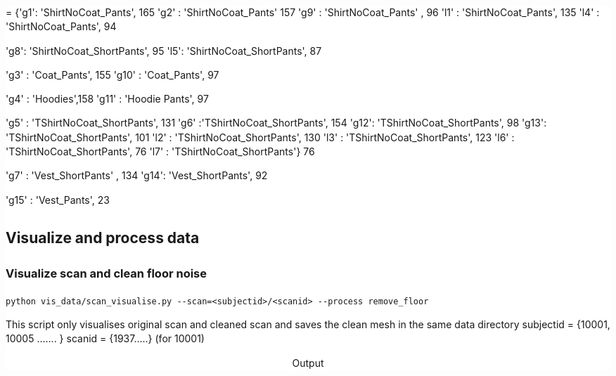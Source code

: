 
= {'g1': 'ShirtNoCoat_Pants', 165
'g2' : 'ShirtNoCoat_Pants'  157 
'g9' : 'ShirtNoCoat_Pants' , 96
'l1' : 'ShirtNoCoat_Pants', 135
'l4' : 'ShirtNoCoat_Pants',  94 



'g8': 'ShirtNoCoat_ShortPants', 95
'l5':  'ShirtNoCoat_ShortPants', 87



'g3' : 'Coat_Pants', 155
'g10' : 'Coat_Pants', 97

'g4' : 'Hoodies',158
'g11' : 'Hoodie Pants', 97


'g5' : 'TShirtNoCoat_ShortPants',  131
'g6' :'TShirtNoCoat_ShortPants',  154
'g12': 'TShirtNoCoat_ShortPants', 98
'g13': 'TShirtNoCoat_ShortPants', 101
'l2' : 'TShirtNoCoat_ShortPants',  130
'l3' : 'TShirtNoCoat_ShortPants', 123
'l6' : 'TShirtNoCoat_ShortPants', 76 
'l7' : 'TShirtNoCoat_ShortPants'} 76


'g7' : 'Vest_ShortPants' , 134
'g14': 'Vest_ShortPants', 92

'g15' : 'Vest_Pants', 23

## Visualize and process data


### Visualize scan and clean floor noise
    python vis_data/scan_visualise.py --scan=<subjectid>/<scanid> --process remove_floor

This script only visualises original scan and cleaned scan and saves the clean mesh in the same data directory
subjectid = {10001, 10005 ....... }
scanid = {1937.....} (for 10001)

<p align="center">
Output
</p>

<p align="center">
